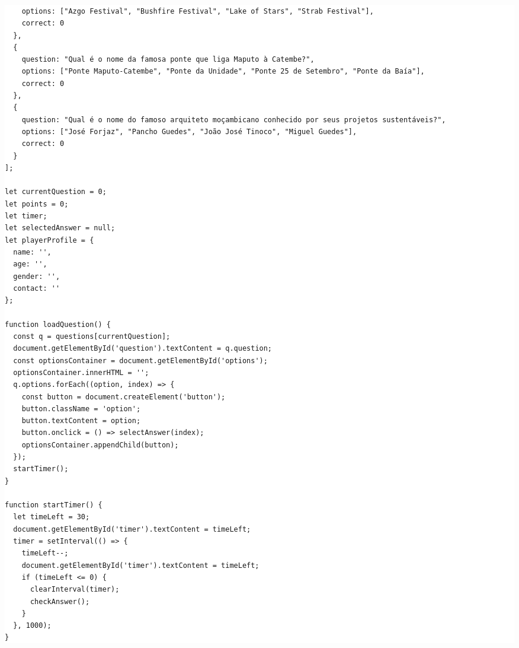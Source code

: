         options: ["Azgo Festival", "Bushfire Festival", "Lake of Stars", "Strab Festival"],
        correct: 0
      },
      {
        question: "Qual é o nome da famosa ponte que liga Maputo à Catembe?",
        options: ["Ponte Maputo-Catembe", "Ponte da Unidade", "Ponte 25 de Setembro", "Ponte da Baía"],
        correct: 0
      },
      {
        question: "Qual é o nome do famoso arquiteto moçambicano conhecido por seus projetos sustentáveis?",
        options: ["José Forjaz", "Pancho Guedes", "João José Tinoco", "Miguel Guedes"],
        correct: 0
      }
    ];

    let currentQuestion = 0;
    let points = 0;
    let timer;
    let selectedAnswer = null;
    let playerProfile = {
      name: '',
      age: '',
      gender: '',
      contact: ''
    };

    function loadQuestion() {
      const q = questions[currentQuestion];
      document.getElementById('question').textContent = q.question;
      const optionsContainer = document.getElementById('options');
      optionsContainer.innerHTML = '';
      q.options.forEach((option, index) => {
        const button = document.createElement('button');
        button.className = 'option';
        button.textContent = option;
        button.onclick = () => selectAnswer(index);
        optionsContainer.appendChild(button);
      });
      startTimer();
    }

    function startTimer() {
      let timeLeft = 30;
      document.getElementById('timer').textContent = timeLeft;
      timer = setInterval(() => {
        timeLeft--;
        document.getElementById('timer').textContent = timeLeft;
        if (timeLeft <= 0) {
          clearInterval(timer);
          checkAnswer();
        }
      }, 1000);
    }
